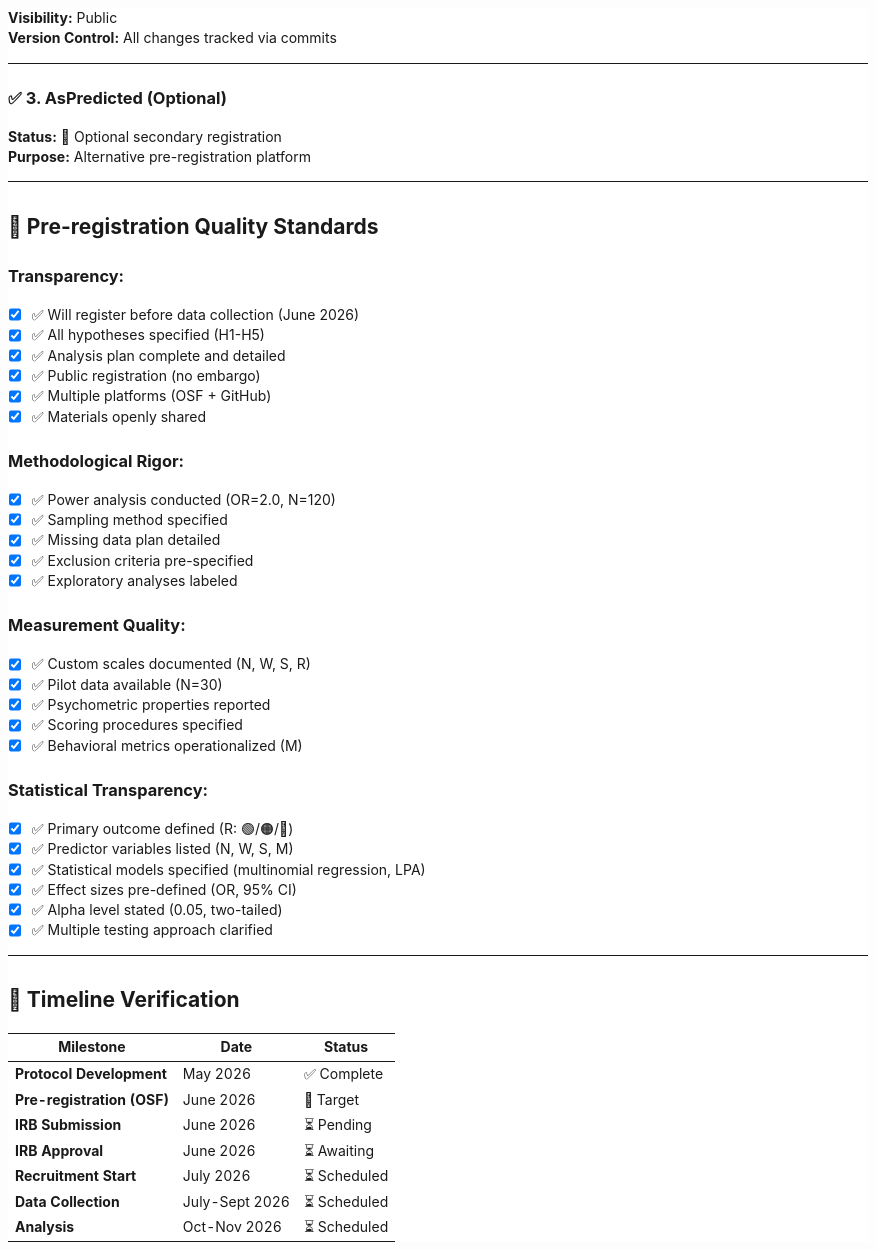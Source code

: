 **Visibility:** Public  
**Version Control:** All changes tracked via commits

---

### ✅ **3. AsPredicted (Optional)**

**Status:** 🔄 Optional secondary registration  
**Purpose:** Alternative pre-registration platform

---

## 🎯 Pre-registration Quality Standards

### **Transparency:**
- [x] ✅ Will register before data collection (June 2026)
- [x] ✅ All hypotheses specified (H1-H5)
- [x] ✅ Analysis plan complete and detailed
- [x] ✅ Public registration (no embargo)
- [x] ✅ Multiple platforms (OSF + GitHub)
- [x] ✅ Materials openly shared

### **Methodological Rigor:**
- [x] ✅ Power analysis conducted (OR=2.0, N=120)
- [x] ✅ Sampling method specified
- [x] ✅ Missing data plan detailed
- [x] ✅ Exclusion criteria pre-specified
- [x] ✅ Exploratory analyses labeled

### **Measurement Quality:**
- [x] ✅ Custom scales documented (N, W, S, R)
- [x] ✅ Pilot data available (N=30)
- [x] ✅ Psychometric properties reported
- [x] ✅ Scoring procedures specified
- [x] ✅ Behavioral metrics operationalized (M)

### **Statistical Transparency:**
- [x] ✅ Primary outcome defined (R: 🟢/🟠/🔴)
- [x] ✅ Predictor variables listed (N, W, S, M)
- [x] ✅ Statistical models specified (multinomial regression, LPA)
- [x] ✅ Effect sizes pre-defined (OR, 95% CI)
- [x] ✅ Alpha level stated (0.05, two-tailed)
- [x] ✅ Multiple testing approach clarified

---

## 📅 Timeline Verification

| Milestone | Date | Status |
|-----------|------|--------|
| **Protocol Development** | May 2026 | ✅ Complete |
| **Pre-registration (OSF)** | June 2026 | 🔄 Target |
| **IRB Submission** | June 2026 | ⏳ Pending |
| **IRB Approval** | June 2026 | ⏳ Awaiting |
| **Recruitment Start** | July 2026 | ⏳ Scheduled |
| **Data Collection** | July-Sept 2026 | ⏳ Scheduled |
| **Analysis** | Oct-Nov 2026 | ⏳ Scheduled |